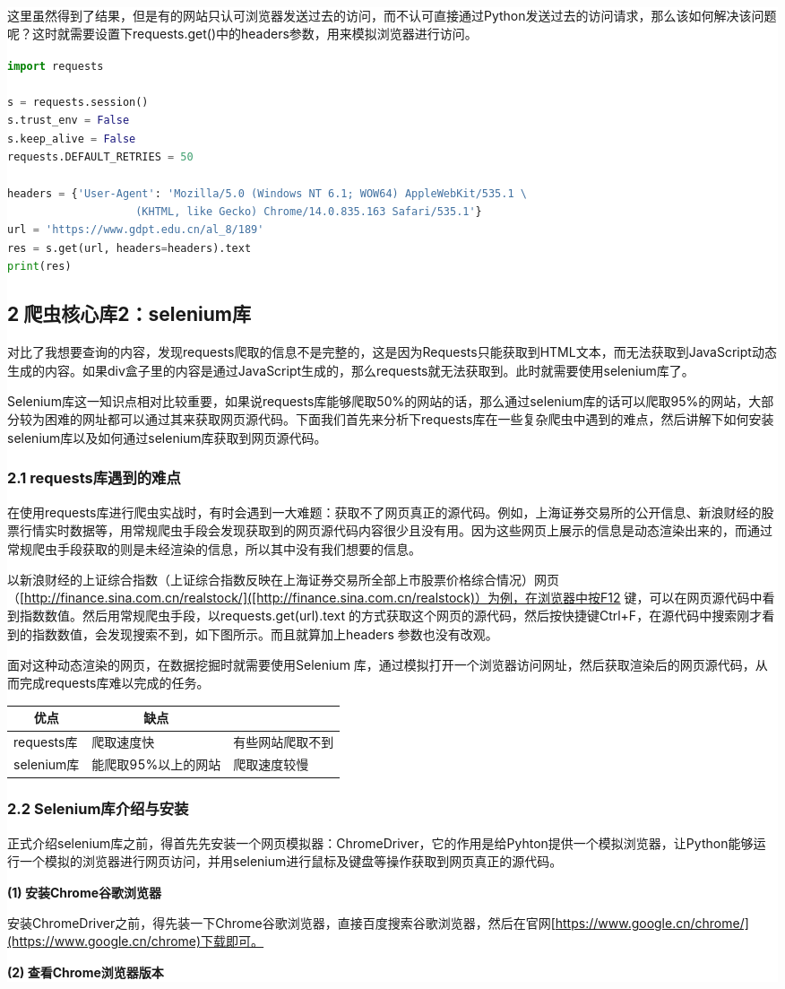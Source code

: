 这里虽然得到了结果，但是有的网站只认可浏览器发送过去的访问，而不认可直接通过Python发送过去的访问请求，那么该如何解决该问题呢？这时就需要设置下requests.get()中的headers参数，用来模拟浏览器进行访问。

```python
import requests

s = requests.session()
s.trust_env = False
s.keep_alive = False
requests.DEFAULT_RETRIES = 50

headers = {'User-Agent': 'Mozilla/5.0 (Windows NT 6.1; WOW64) AppleWebKit/535.1 \
                    (KHTML, like Gecko) Chrome/14.0.835.163 Safari/535.1'}
url = 'https://www.gdpt.edu.cn/al_8/189'
res = s.get(url, headers=headers).text
print(res)
```

## 2 爬虫核心库2：selenium库

对比了我想要查询的内容，发现requests爬取的信息不是完整的，这是因为Requests只能获取到HTML文本，而无法获取到JavaScript动态生成的内容。如果div盒子里的内容是通过JavaScript生成的，那么requests就无法获取到。此时就需要使用selenium库了。

Selenium库这一知识点相对比较重要，如果说requests库能够爬取50%的网站的话，那么通过selenium库的话可以爬取95%的网站，大部分较为困难的网址都可以通过其来获取网页源代码。下面我们首先来分析下requests库在一些复杂爬虫中遇到的难点，然后讲解下如何安装selenium库以及如何通过selenium库获取到网页源代码。

### 2.1 requests库遇到的难点

在使用requests库进行爬虫实战时，有时会遇到一大难题：获取不了网页真正的源代码。例如，上海证券交易所的公开信息、新浪财经的股票行情实时数据等，用常规爬虫手段会发现获取到的网页源代码内容很少且没有用。因为这些网页上展示的信息是动态渲染出来的，而通过常规爬虫手段获取的则是未经渲染的信息，所以其中没有我们想要的信息。

以新浪财经的上证综合指数（上证综合指数反映在上海证券交易所全部上市股票价格综合情况）网页（[http://finance.sina.com.cn/realstock/]([http://finance.sina.com.cn/realstock)）为例，在浏览器中按F12 键，可以在网页源代码中看到指数数值。然后用常规爬虫手段，以requests.get(url).text 的方式获取这个网页的源代码，然后按快捷键Ctrl+F，在源代码中搜索刚才看到的指数数值，会发现搜索不到，如下图所示。而且就算加上headers 参数也没有改观。

面对这种动态渲染的网页，在数据挖掘时就需要使用Selenium 库，通过模拟打开一个浏览器访问网址，然后获取渲染后的网页源代码，从而完成requests库难以完成的任务。

| 优点       | 缺点                |                  |
| ---------- | ------------------- | ---------------- |
| requests库 | 爬取速度快          | 有些网站爬取不到 |
| selenium库 | 能爬取95%以上的网站 | 爬取速度较慢     |

### 2.2  Selenium库介绍与安装

正式介绍selenium库之前，得首先先安装一个网页模拟器：ChromeDriver，它的作用是给Pyhton提供一个模拟浏览器，让Python能够运行一个模拟的浏览器进行网页访问，并用selenium进行鼠标及键盘等操作获取到网页真正的源代码。

**(1) 安装Chrome谷歌浏览器**

安装ChromeDriver之前，得先装一下Chrome谷歌浏览器，直接百度搜索谷歌浏览器，然后在官网[https://www.google.cn/chrome/](https://www.google.cn/chrome)下载即可。

**(2) 查看Chrome浏览器版本**

